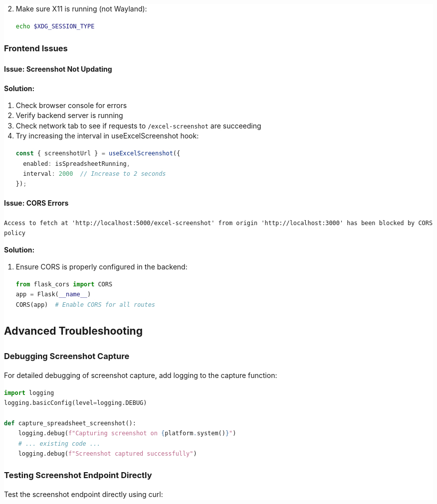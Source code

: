 2. Make sure X11 is running (not Wayland):
   ```bash
   echo $XDG_SESSION_TYPE
   ```

### Frontend Issues

#### Issue: Screenshot Not Updating
**Solution:**
1. Check browser console for errors
2. Verify backend server is running
3. Check network tab to see if requests to `/excel-screenshot` are succeeding
4. Try increasing the interval in useExcelScreenshot hook:
   ```typescript
   const { screenshotUrl } = useExcelScreenshot({
     enabled: isSpreadsheetRunning,
     interval: 2000  // Increase to 2 seconds
   });
   ```

#### Issue: CORS Errors
```
Access to fetch at 'http://localhost:5000/excel-screenshot' from origin 'http://localhost:3000' has been blocked by CORS policy
```

**Solution:**
1. Ensure CORS is properly configured in the backend:
   ```python
   from flask_cors import CORS
   app = Flask(__name__)
   CORS(app)  # Enable CORS for all routes
   ```

## Advanced Troubleshooting

### Debugging Screenshot Capture

For detailed debugging of screenshot capture, add logging to the capture function:

```python
import logging
logging.basicConfig(level=logging.DEBUG)

def capture_spreadsheet_screenshot():
    logging.debug(f"Capturing screenshot on {platform.system()}")
    # ... existing code ...
    logging.debug(f"Screenshot captured successfully")
```

### Testing Screenshot Endpoint Directly

Test the screenshot endpoint directly using curl:
